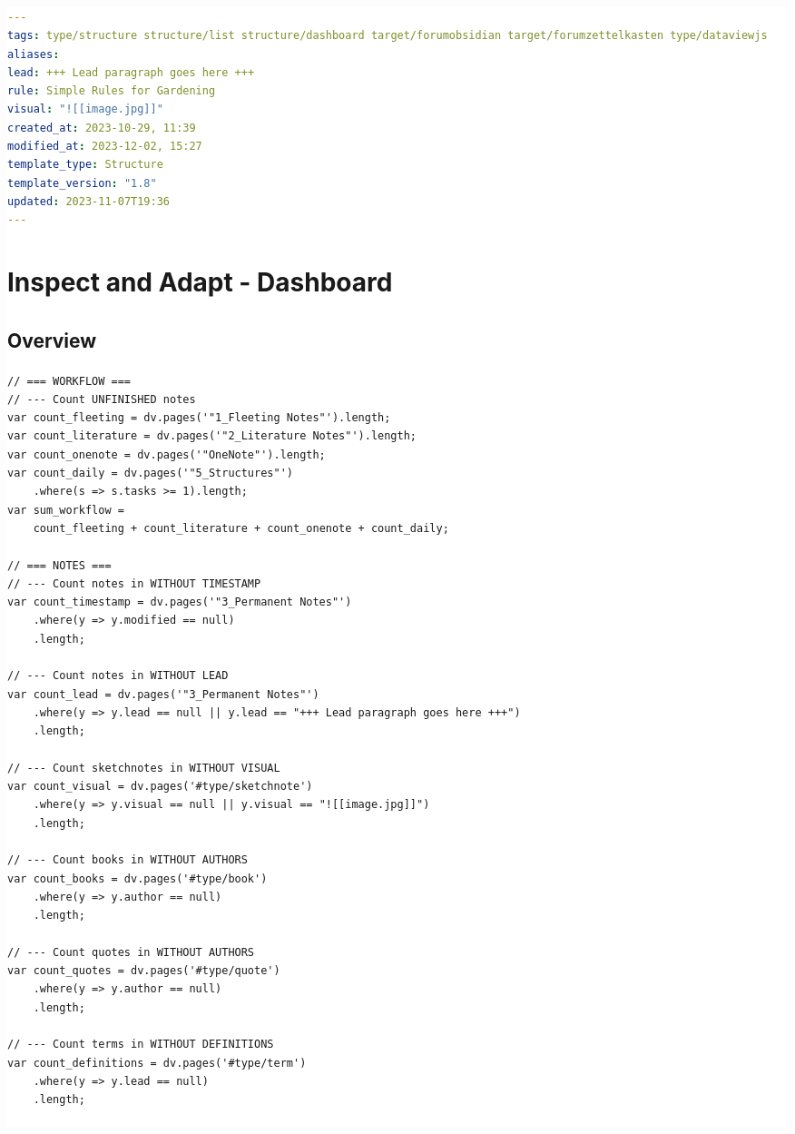 ```yaml
---
tags: type/structure structure/list structure/dashboard target/forumobsidian target/forumzettelkasten type/dataviewjs
aliases: 
lead: +++ Lead paragraph goes here +++
rule: Simple Rules for Gardening
visual: "![[image.jpg]]"
created_at: 2023-10-29, 11:39
modified_at: 2023-12-02, 15:27
template_type: Structure
template_version: "1.8"
updated: 2023-11-07T19:36
---
```


# Inspect and Adapt - Dashboard


## Overview 
```dataviewjs 
// === WORKFLOW ===
// --- Count UNFINISHED notes
var count_fleeting = dv.pages('"1_Fleeting Notes"').length; 
var count_literature = dv.pages('"2_Literature Notes"').length; 
var count_onenote = dv.pages('"OneNote"').length; 
var count_daily = dv.pages('"5_Structures"')
	.where(s => s.tasks >= 1).length;
var sum_workflow =
	count_fleeting + count_literature + count_onenote + count_daily;

// === NOTES ===
// --- Count notes in WITHOUT TIMESTAMP 
var count_timestamp = dv.pages('"3_Permanent Notes"')
	.where(y => y.modified == null)
	.length;

// --- Count notes in WITHOUT LEAD 
var count_lead = dv.pages('"3_Permanent Notes"')
	.where(y => y.lead == null || y.lead == "+++ Lead paragraph goes here +++")
	.length;

// --- Count sketchnotes in WITHOUT VISUAL 
var count_visual = dv.pages('#type/sketchnote')
	.where(y => y.visual == null || y.visual == "![[image.jpg]]")
	.length;
		
// --- Count books in WITHOUT AUTHORS 
var count_books = dv.pages('#type/book')
	.where(y => y.author == null)
	.length;
	
// --- Count quotes in WITHOUT AUTHORS 
var count_quotes = dv.pages('#type/quote')
	.where(y => y.author == null)
	.length;
	
// --- Count terms in WITHOUT DEFINITIONS 
var count_definitions = dv.pages('#type/term')
	.where(y => y.lead == null)
	.length;
	
```